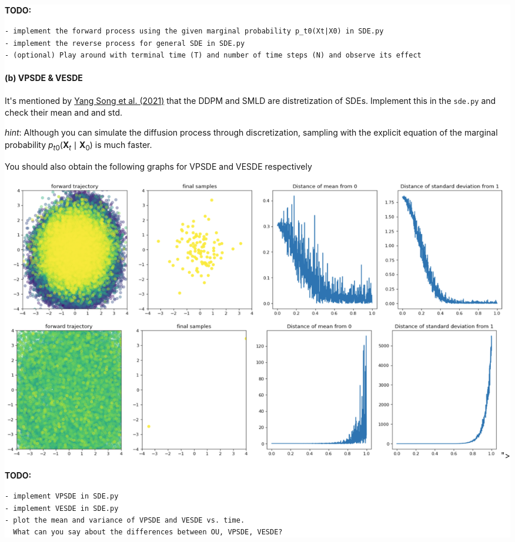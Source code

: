 </p>


**TODO:**
```
- implement the forward process using the given marginal probability p_t0(Xt|X0) in SDE.py
- implement the reverse process for general SDE in SDE.py
- (optional) Play around with terminal time (T) and number of time steps (N) and observe its effect
```

#### (b) VPSDE & VESDE
It's mentioned by [Yang Song et al. (2021)](https://arxiv.org/abs/2011.13456) that the DDPM and SMLD are distretization of SDEs.
Implement this in the `sde.py` and check their mean and and std.

*hint*: Although you can simulate the diffusion process through discretization, sampling with the explicit equation of the marginal probability $p_{t0}(\mathbf{X}_t \mid \mathbf{X}_0)$ is much faster.

You should also obtain the following graphs for VPSDE and VESDE respectively
<p align="center">
  <img width="840" alt="image" src="./assets/images/task1_vpsde.png">
  <img width="840" alt="image" src="./assets/images/task1_vesde.png">
">
</p>

**TODO:**
```
- implement VPSDE in SDE.py
- implement VESDE in SDE.py
- plot the mean and variance of VPSDE and VESDE vs. time.
  What can you say about the differences between OU, VPSDE, VESDE?
```
